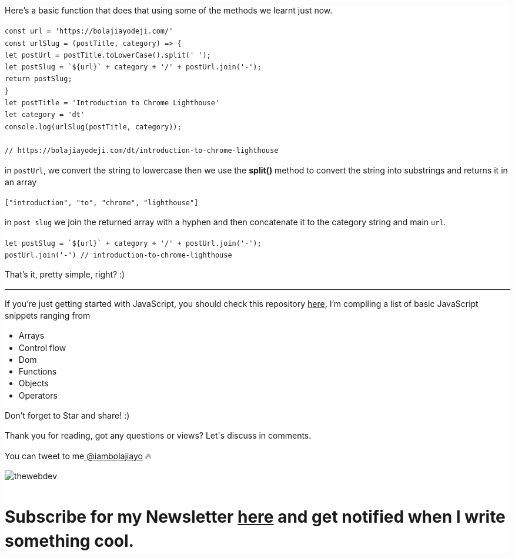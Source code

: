 Here’s a basic function that does that using some of the methods we learnt just
now.
```
const url = 'https://bolajiayodeji.com/'
const urlSlug = (postTitle, category) => {
let postUrl = postTitle.toLowerCase().split(' ');
let postSlug = `${url}` + category + '/' + postUrl.join('-');
return postSlug;
}
let postTitle = 'Introduction to Chrome Lighthouse'
let category = 'dt'
console.log(urlSlug(postTitle, category));

// https://bolajiayodeji.com/dt/introduction-to-chrome-lighthouse
```

in `postUrl`, we convert the string to lowercase then we use the **split()**
method to convert the string into substrings and returns it in an array

    ["introduction", "to", "chrome", "lighthouse"]

in `post slug` we join the returned array with a hyphen and then concatenate it
to the category string and main `url`.

    let postSlug = `${url}` + category + '/' + postUrl.join('-');
    postUrl.join('-') // introduction-to-chrome-lighthouse

That’s it, pretty simple, right? :)

*****

If you’re just getting started with JavaScript, you should check this repository
[here](https://github.com/BolajiAyodeji/js-code-snippets), I’m compiling a list
of basic JavaScript snippets ranging from

* Arrays
* Control flow
* Dom
* Functions
* Objects
* Operators

Don’t forget to Star and share! :)

Thank you for reading, got any questions or views? Let's discuss in comments.

You can tweet to me[ @iambolajiayo](https://twitter.com/iambolajiayo) 🔥



![thewebdev](https://res.cloudinary.com/iambeejayayo/image/upload/c_scale,w_100/v1547954566/fav-500.png)

# Subscribe for my Newsletter [here](https://eepurl.com/geCCfL) and get notified when I write something cool.